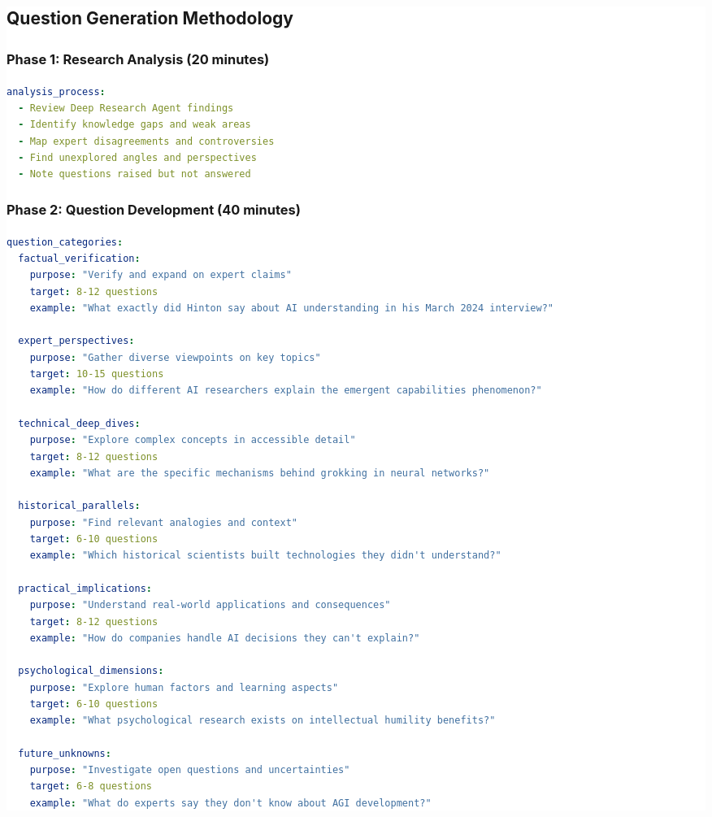## Question Generation Methodology

### Phase 1: Research Analysis (20 minutes)
```yaml
analysis_process:
  - Review Deep Research Agent findings
  - Identify knowledge gaps and weak areas
  - Map expert disagreements and controversies
  - Find unexplored angles and perspectives
  - Note questions raised but not answered
```

### Phase 2: Question Development (40 minutes)
```yaml
question_categories:
  factual_verification:
    purpose: "Verify and expand on expert claims"
    target: 8-12 questions
    example: "What exactly did Hinton say about AI understanding in his March 2024 interview?"

  expert_perspectives:
    purpose: "Gather diverse viewpoints on key topics"
    target: 10-15 questions
    example: "How do different AI researchers explain the emergent capabilities phenomenon?"

  technical_deep_dives:
    purpose: "Explore complex concepts in accessible detail"
    target: 8-12 questions
    example: "What are the specific mechanisms behind grokking in neural networks?"

  historical_parallels:
    purpose: "Find relevant analogies and context"
    target: 6-10 questions
    example: "Which historical scientists built technologies they didn't understand?"

  practical_implications:
    purpose: "Understand real-world applications and consequences"
    target: 8-12 questions
    example: "How do companies handle AI decisions they can't explain?"

  psychological_dimensions:
    purpose: "Explore human factors and learning aspects"
    target: 6-10 questions
    example: "What psychological research exists on intellectual humility benefits?"

  future_unknowns:
    purpose: "Investigate open questions and uncertainties"
    target: 6-8 questions
    example: "What do experts say they don't know about AGI development?"
```
